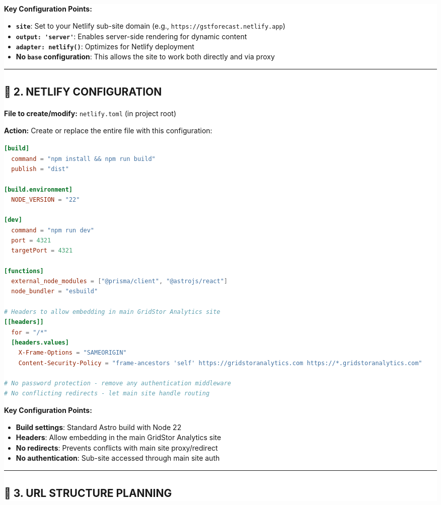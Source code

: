 **Key Configuration Points:**
- **`site`**: Set to your Netlify sub-site domain (e.g., `https://gstforecast.netlify.app`)
- **`output: 'server'`**: Enables server-side rendering for dynamic content
- **`adapter: netlify()`**: Optimizes for Netlify deployment
- **No `base` configuration**: This allows the site to work both directly and via proxy

---

## 🔧 2. NETLIFY CONFIGURATION

**File to create/modify:** `netlify.toml` (in project root)

**Action:** Create or replace the entire file with this configuration:

```toml
[build]
  command = "npm install && npm run build"
  publish = "dist"

[build.environment]
  NODE_VERSION = "22"

[dev]
  command = "npm run dev"
  port = 4321
  targetPort = 4321

[functions]
  external_node_modules = ["@prisma/client", "@astrojs/react"]
  node_bundler = "esbuild"

# Headers to allow embedding in main GridStor Analytics site
[[headers]]
  for = "/*"
  [headers.values]
    X-Frame-Options = "SAMEORIGIN"
    Content-Security-Policy = "frame-ancestors 'self' https://gridstoranalytics.com https://*.gridstoranalytics.com"

# No password protection - remove any authentication middleware
# No conflicting redirects - let main site handle routing
```

**Key Configuration Points:**
- **Build settings**: Standard Astro build with Node 22
- **Headers**: Allow embedding in the main GridStor Analytics site
- **No redirects**: Prevents conflicts with main site proxy/redirect
- **No authentication**: Sub-site accessed through main site auth

---

## 🚀 3. URL STRUCTURE PLANNING
